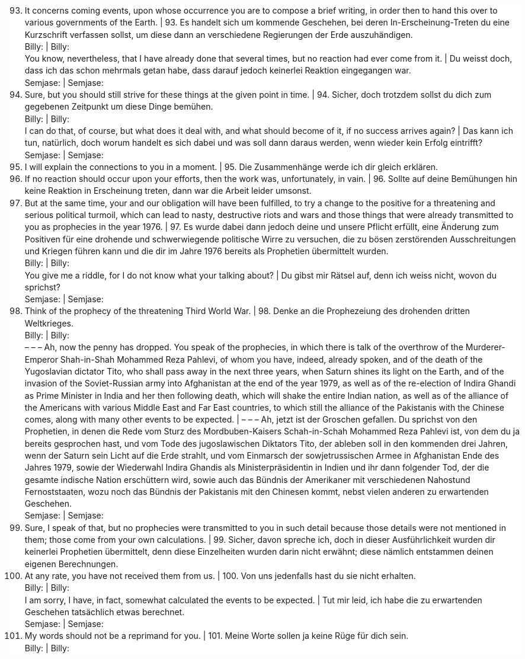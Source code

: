 93. It concerns coming events, upon whose occurrence you are to compose a brief writing, in order then to hand this over to various governments of the Earth.  | 93. Es handelt sich um kommende Geschehen, bei deren In-Erscheinung-Treten du eine Kurzschrift verfassen sollst, um diese dann an verschiedene Regierungen der Erde auszuhändigen.   
Billy:  | Billy:   
You know, nevertheless, that I have already done that several times, but no reaction had ever come from it.  | Du weisst doch, dass ich das schon mehrmals getan habe, dass darauf jedoch keinerlei Reaktion eingegangen war.   
Semjase:  | Semjase:   
94. Sure, but you should still strive for these things at the given point in time.  | 94. Sicher, doch trotzdem sollst du dich zum gegebenen Zeitpunkt um diese Dinge bemühen.   
Billy:  | Billy:   
I can do that, of course, but what does it deal with, and what should become of it, if no success arrives again?  | Das kann ich tun, natürlich, doch worum handelt es sich dabei und was soll dann daraus werden, wenn wieder kein Erfolg eintrifft?   
Semjase:  | Semjase:   
95. I will explain the connections to you in a moment.  | 95. Die Zusammenhänge werde ich dir gleich erklären.   
96. If no reaction should occur upon your efforts, then the work was, unfortunately, in vain.  | 96. Sollte auf deine Bemühungen hin keine Reaktion in Erscheinung treten, dann war die Arbeit leider umsonst.   
97. But at the same time, your and our obligation will have been fulfilled, to try a change to the positive for a threatening and serious political turmoil, which can lead to nasty, destructive riots and wars and those things that were already transmitted to you as prophecies in the year 1976.  | 97. Es wurde dabei dann jedoch deine und unsere Pflicht erfüllt, eine Änderung zum Positiven für eine drohende und schwerwiegende politische Wirre zu versuchen, die zu bösen zerstörenden Ausschreitungen und Kriegen führen kann und die dir im Jahre 1976 bereits als Prophetien übermittelt wurden.   
Billy:  | Billy:   
You give me a riddle, for I do not know what your talking about?  | Du gibst mir Rätsel auf, denn ich weiss nicht, wovon du sprichst?   
Semjase:  | Semjase:   
98. Think of the prophecy of the threatening Third World War.  | 98. Denke an die Prophezeiung des drohenden dritten Weltkrieges.   
Billy:  | Billy:   
– – – Ah, now the penny has dropped. You speak of the prophecies, in which there is talk of the overthrow of the Murderer-Emperor Shah-in-Shah Mohammed Reza Pahlevi, of whom you have, indeed, already spoken, and of the death of the Yugoslavian dictator Tito, who shall pass away in the next three years, when Saturn shines its light on the Earth, and of the invasion of the Soviet-Russian army into Afghanistan at the end of the year 1979, as well as of the re-election of Indira Ghandi as Prime Minister in India and her then following death, which will shake the entire Indian nation, as well as of the alliance of the Americans with various Middle East and Far East countries, to which still the alliance of the Pakistanis with the Chinese comes, along with many other events to be expected.  | – – – Ah, jetzt ist der Groschen gefallen. Du sprichst von den Prophetien, in denen die Rede vom Sturz des Mordbuben-Kaisers Schah-in-Schah Mohammed Reza Pahlevi ist, von dem du ja bereits gesprochen hast, und vom Tode des jugoslawischen Diktators Tito, der ableben soll in den kommenden drei Jahren, wenn der Saturn sein Licht auf die Erde strahlt, und vom Einmarsch der sowjetrussischen Armee in Afghanistan Ende des Jahres 1979, sowie der Wiederwahl Indira Ghandis als Ministerpräsidentin in Indien und ihr dann folgender Tod, der die gesamte indische Nation erschüttern wird, sowie auch das Bündnis der Amerikaner mit verschiedenen Nahostund Fernoststaaten, wozu noch das Bündnis der Pakistanis mit den Chinesen kommt, nebst vielen anderen zu erwartenden Geschehen.   
Semjase:  | Semjase:   
99. Sure, I speak of that, but no prophecies were transmitted to you in such detail because those details were not mentioned in them; those come from your own calculations.  | 99. Sicher, davon spreche ich, doch in dieser Ausführlichkeit wurden dir keinerlei Prophetien übermittelt, denn diese Einzelheiten wurden darin nicht erwähnt; diese nämlich entstammen deinen eigenen Berechnungen.   
100. At any rate, you have not received them from us.  | 100. Von uns jedenfalls hast du sie nicht erhalten.   
Billy:  | Billy:   
I am sorry, I have, in fact, somewhat calculated the events to be expected.  | Tut mir leid, ich habe die zu erwartenden Geschehen tatsächlich etwas berechnet.   
Semjase:  | Semjase:   
101. My words should not be a reprimand for you.  | 101. Meine Worte sollen ja keine Rüge für dich sein.   
Billy:  | Billy:   